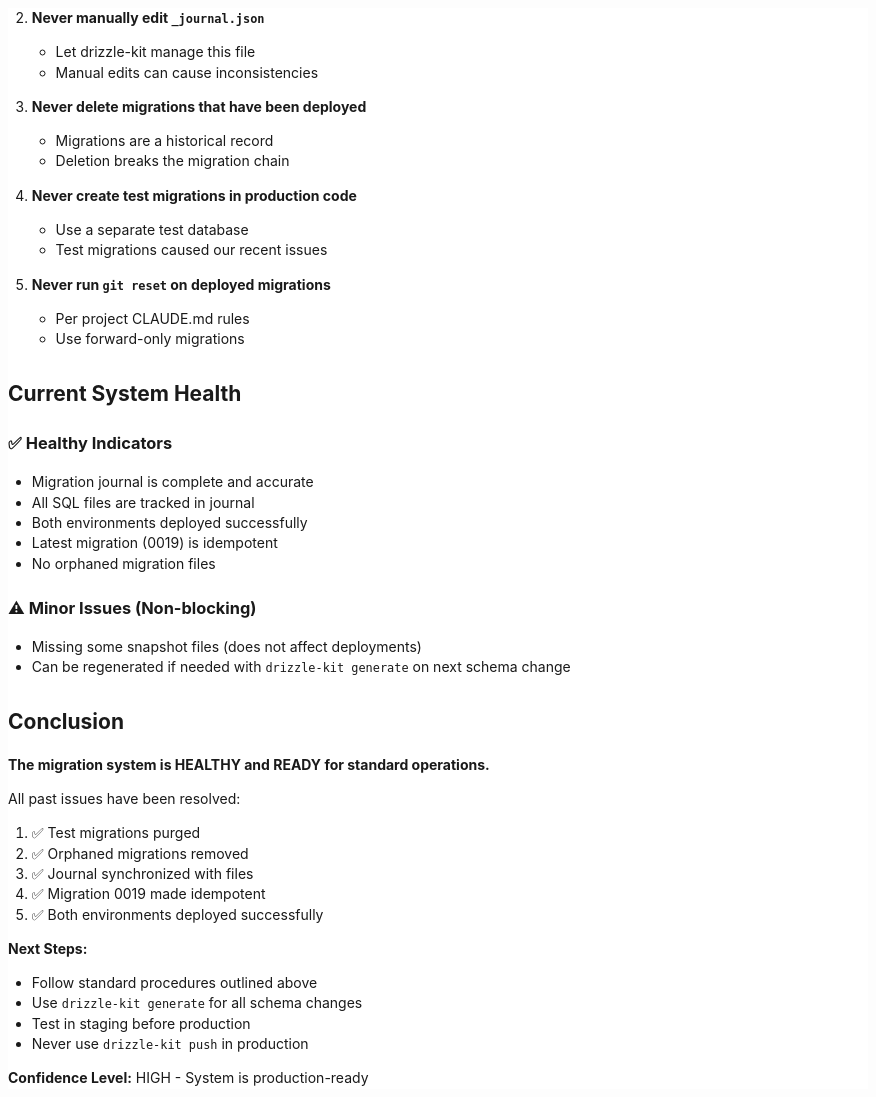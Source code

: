 2. **Never manually edit `_journal.json`**
   - Let drizzle-kit manage this file
   - Manual edits can cause inconsistencies

3. **Never delete migrations that have been deployed**
   - Migrations are a historical record
   - Deletion breaks the migration chain

4. **Never create test migrations in production code**
   - Use a separate test database
   - Test migrations caused our recent issues

5. **Never run `git reset` on deployed migrations**
   - Per project CLAUDE.md rules
   - Use forward-only migrations

## Current System Health

### ✅ Healthy Indicators
- Migration journal is complete and accurate
- All SQL files are tracked in journal
- Both environments deployed successfully
- Latest migration (0019) is idempotent
- No orphaned migration files

### ⚠️ Minor Issues (Non-blocking)
- Missing some snapshot files (does not affect deployments)
- Can be regenerated if needed with `drizzle-kit generate` on next schema change

## Conclusion

**The migration system is HEALTHY and READY for standard operations.**

All past issues have been resolved:
1. ✅ Test migrations purged
2. ✅ Orphaned migrations removed
3. ✅ Journal synchronized with files
4. ✅ Migration 0019 made idempotent
5. ✅ Both environments deployed successfully

**Next Steps:**
- Follow standard procedures outlined above
- Use `drizzle-kit generate` for all schema changes
- Test in staging before production
- Never use `drizzle-kit push` in production

**Confidence Level:** HIGH - System is production-ready

